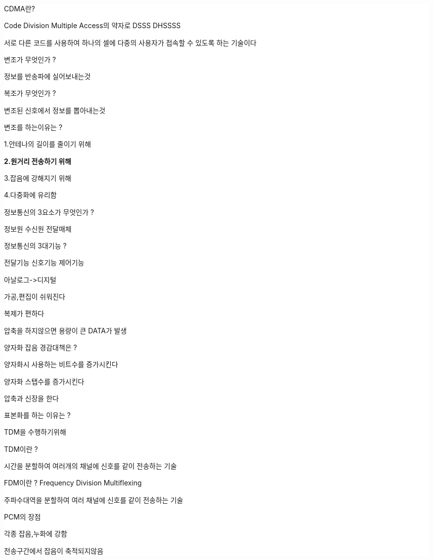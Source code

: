CDMA란?

Code Division Multiple Access의 약자로 DSSS DHSSSS

서로 다른 코드를 사용하여 하나의 셀에 다중의 사용자가 접속할 수 있도록 하는 기술이다

변조가 무엇인가 ?

정보를 반송파에 실어보내는것

복조가 무엇인가 ?

변조된 신호에서 정보를 뽑아내는것

변조를 하는이유는 ?

1.안테나의 길이를 줄이기 위해

**2.원거리 전송하기 위해**

3.잡음에 강해지기 위해

4.다중화에 유리함

정보통신의 3요소가 무엇인가 ?

정보원 수신원 전달매체

정보통신의 3대기능 ?

전달기능 신호기능 제어기능

아날로그->디지털

가공,편집이 쉬워진다

복제가 편하다

압축을 하지않으면 용량이 큰 DATA가 발생

양자화 잡음 경감대책은 ?

양자화시 사용하는 비트수를 증가시킨다

양자화 스탭수를 증가시킨다

압축과 신장을 한다

표본화를 하는 이유는 ?

TDM을 수행하기위해 

TDM이란 ?

시간을 분할하여 여러개의 채널에 신호를 같이 전송하는 기술

FDM이란 ? Frequency Division Multiflexing

주파수대역을 분할하여 여러 채널에 신호를 같이 전송하는 기술

PCM의 장점

각종 잡음,누화에 강함

전송구간에서 잡음이 축적되지않음

